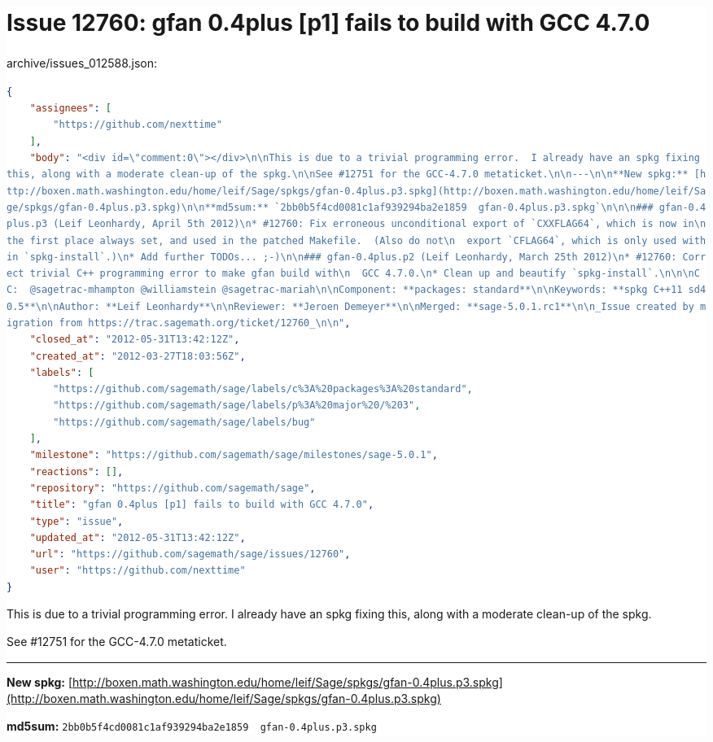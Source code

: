# Issue 12760: gfan 0.4plus [p1] fails to build with GCC 4.7.0

archive/issues_012588.json:
```json
{
    "assignees": [
        "https://github.com/nexttime"
    ],
    "body": "<div id=\"comment:0\"></div>\n\nThis is due to a trivial programming error.  I already have an spkg fixing this, along with a moderate clean-up of the spkg.\n\nSee #12751 for the GCC-4.7.0 metaticket.\n\n---\n\n**New spkg:** [http://boxen.math.washington.edu/home/leif/Sage/spkgs/gfan-0.4plus.p3.spkg](http://boxen.math.washington.edu/home/leif/Sage/spkgs/gfan-0.4plus.p3.spkg)\n\n**md5sum:** `2bb0b5f4cd0081c1af939294ba2e1859  gfan-0.4plus.p3.spkg`\n\n\n### gfan-0.4plus.p3 (Leif Leonhardy, April 5th 2012)\n* #12760: Fix erroneous unconditional export of `CXXFLAG64`, which is now in\n  the first place always set, and used in the patched Makefile.  (Also do not\n  export `CFLAG64`, which is only used within `spkg-install`.)\n* Add further TODOs... ;-)\n\n### gfan-0.4plus.p2 (Leif Leonhardy, March 25th 2012)\n* #12760: Correct trivial C++ programming error to make gfan build with\n  GCC 4.7.0.\n* Clean up and beautify `spkg-install`.\n\n\nCC:  @sagetrac-mhampton @williamstein @sagetrac-mariah\n\nComponent: **packages: standard**\n\nKeywords: **spkg C++11 sd40.5**\n\nAuthor: **Leif Leonhardy**\n\nReviewer: **Jeroen Demeyer**\n\nMerged: **sage-5.0.1.rc1**\n\n_Issue created by migration from https://trac.sagemath.org/ticket/12760_\n\n",
    "closed_at": "2012-05-31T13:42:12Z",
    "created_at": "2012-03-27T18:03:56Z",
    "labels": [
        "https://github.com/sagemath/sage/labels/c%3A%20packages%3A%20standard",
        "https://github.com/sagemath/sage/labels/p%3A%20major%20/%203",
        "https://github.com/sagemath/sage/labels/bug"
    ],
    "milestone": "https://github.com/sagemath/sage/milestones/sage-5.0.1",
    "reactions": [],
    "repository": "https://github.com/sagemath/sage",
    "title": "gfan 0.4plus [p1] fails to build with GCC 4.7.0",
    "type": "issue",
    "updated_at": "2012-05-31T13:42:12Z",
    "url": "https://github.com/sagemath/sage/issues/12760",
    "user": "https://github.com/nexttime"
}
```
<div id="comment:0"></div>

This is due to a trivial programming error.  I already have an spkg fixing this, along with a moderate clean-up of the spkg.

See #12751 for the GCC-4.7.0 metaticket.

---

**New spkg:** [http://boxen.math.washington.edu/home/leif/Sage/spkgs/gfan-0.4plus.p3.spkg](http://boxen.math.washington.edu/home/leif/Sage/spkgs/gfan-0.4plus.p3.spkg)

**md5sum:** `2bb0b5f4cd0081c1af939294ba2e1859  gfan-0.4plus.p3.spkg`
